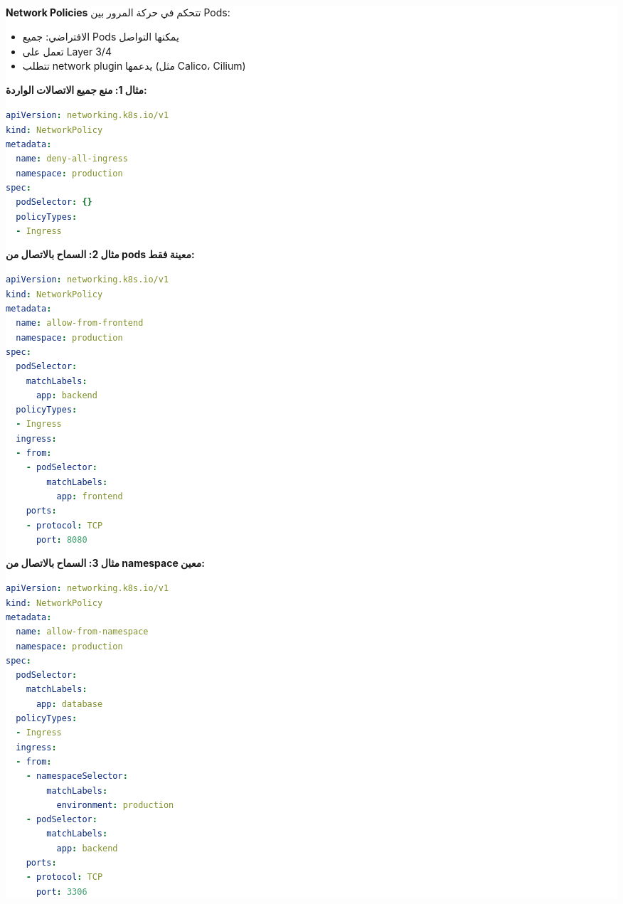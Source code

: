 **Network Policies** تتحكم في حركة المرور بين Pods:
- الافتراضي: جميع Pods يمكنها التواصل
- تعمل على Layer 3/4
- تتطلب network plugin يدعمها (مثل Calico، Cilium)

**مثال 1: منع جميع الاتصالات الواردة:**
```yaml
apiVersion: networking.k8s.io/v1
kind: NetworkPolicy
metadata:
  name: deny-all-ingress
  namespace: production
spec:
  podSelector: {}
  policyTypes:
  - Ingress
```

**مثال 2: السماح بالاتصال من pods معينة فقط:**
```yaml
apiVersion: networking.k8s.io/v1
kind: NetworkPolicy
metadata:
  name: allow-from-frontend
  namespace: production
spec:
  podSelector:
    matchLabels:
      app: backend
  policyTypes:
  - Ingress
  ingress:
  - from:
    - podSelector:
        matchLabels:
          app: frontend
    ports:
    - protocol: TCP
      port: 8080
```

**مثال 3: السماح بالاتصال من namespace معين:**
```yaml
apiVersion: networking.k8s.io/v1
kind: NetworkPolicy
metadata:
  name: allow-from-namespace
  namespace: production
spec:
  podSelector:
    matchLabels:
      app: database
  policyTypes:
  - Ingress
  ingress:
  - from:
    - namespaceSelector:
        matchLabels:
          environment: production
    - podSelector:
        matchLabels:
          app: backend
    ports:
    - protocol: TCP
      port: 3306
```
